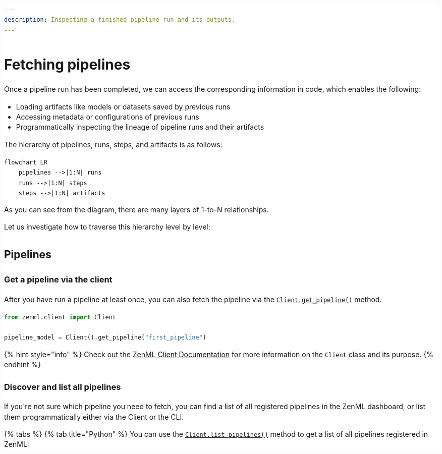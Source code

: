 ```yaml
---
description: Inspecting a finished pipeline run and its outputs.
---
```


# Fetching pipelines

Once a pipeline run has been completed, we can access the corresponding information in code, which enables the following:

* Loading artifacts like models or datasets saved by previous runs
* Accessing metadata or configurations of previous runs
* Programmatically inspecting the lineage of pipeline runs and their artifacts

The hierarchy of pipelines, runs, steps, and artifacts is as follows:

```mermaid
flowchart LR
    pipelines -->|1:N| runs
    runs -->|1:N| steps
    steps -->|1:N| artifacts
```

As you can see from the diagram, there are many layers of 1-to-N relationships.

Let us investigate how to traverse this hierarchy level by level:

## Pipelines

### Get a pipeline via the client

After you have run a pipeline at least once, you can also fetch the pipeline via the [`Client.get_pipeline()`](https://sdkdocs.zenml.io/latest/core\_code\_docs/core-client/#zenml.client.Client.get\_pipeline) method.

```python
from zenml.client import Client

pipeline_model = Client().get_pipeline("first_pipeline")
```

{% hint style="info" %}
Check out the [ZenML Client Documentation](../../reference/python-client.md) for more information on the `Client` class and its purpose.
{% endhint %}

### Discover and list all pipelines

If you're not sure which pipeline you need to fetch, you can find a list of all registered pipelines in the ZenML dashboard, or list them programmatically either via the Client or the CLI.

{% tabs %}
{% tab title="Python" %}
You can use the [`Client.list_pipelines()`](https://sdkdocs.zenml.io/latest/core\_code\_docs/core-client/#zenml.client.Client.list\_pipelines) method to get a list of all pipelines registered in ZenML:
